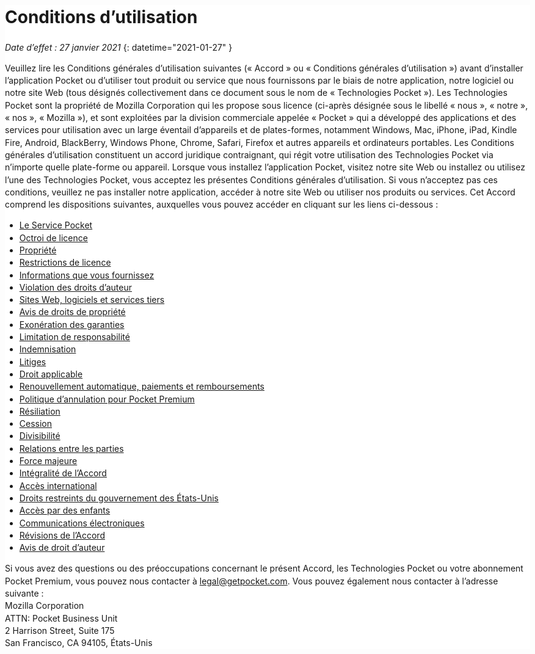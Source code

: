 ﻿# Conditions d’utilisation

*Date d’effet : 27 janvier 2021*
{: datetime="2021-01-27" }

Veuillez lire les Conditions générales d’utilisation suivantes (« Accord » ou « Conditions générales d’utilisation ») avant d’installer l’application Pocket ou d’utiliser tout produit ou service que nous fournissons par le biais de notre application, notre logiciel ou notre site Web (tous désignés collectivement dans ce document sous le nom de « Technologies Pocket »). Les Technologies Pocket sont la propriété de Mozilla Corporation qui les propose sous licence (ci-après désignée sous le libellé « nous », « notre », « nos », « Mozilla »), et sont exploitées par la division commerciale appelée « Pocket » qui a développé des applications et des services pour utilisation avec un large éventail d’appareils et de plates-formes, notamment Windows, Mac, iPhone, iPad, Kindle Fire, Android, BlackBerry, Windows Phone, Chrome, Safari, Firefox et autres appareils et ordinateurs portables. Les Conditions générales d’utilisation constituent un accord juridique contraignant, qui régit votre utilisation des Technologies Pocket via n’importe quelle plate-forme ou appareil. Lorsque vous installez l’application Pocket, visitez notre site Web ou installez ou utilisez l’une des Technologies Pocket, vous acceptez les présentes Conditions générales d’utilisation. Si vous n’acceptez pas ces conditions, veuillez ne pas installer notre application, accéder à notre site Web ou utiliser nos produits ou services. Cet Accord comprend les dispositions suivantes, auxquelles vous pouvez accéder en cliquant sur les liens ci-dessous :

* [Le Service Pocket](#service)
* [Octroi de licence](#grant)
* [Propriété](#ownership)
* [Restrictions de licence](#restrictions)
* [Informations que vous fournissez](#info)
* [Violation des droits d’auteur](#copyright)
* [Sites Web, logiciels et services tiers](#thirdparty)
* [Avis de droits de propriété](#prights)
* [Exonération des garanties](#disclaimer)
* [Limitation de responsabilité](#liability)
* [Indemnisation](#indemnification)
* [Litiges](#disputes)
* [Droit applicable](#governinglaw)
* [Renouvellement automatique, paiements et remboursements](#payments)
* [Politique d’annulation pour Pocket Premium](#cancellation)
* [Résiliation](#termination)
* [Cession](#assignment)
* [Divisibilité](#severability)
* [Relations entre les parties](#relationship)
* [Force majeure](#majeure)
* [Intégralité de l’Accord](#entire)
* [Accès international](#international)
* [Droits restreints du gouvernement des États-Unis](#govtrights)
* [Accès par des enfants](#children)
* [Communications électroniques](#communication)
* [Révisions de l’Accord](#revisions)
* [Avis de droit d’auteur](#notice)

Si vous avez des questions ou des préoccupations concernant le présent Accord, les Technologies Pocket ou votre abonnement Pocket Premium, vous pouvez nous contacter à legal@getpocket.com. Vous pouvez également nous contacter à l’adresse suivante :  
Mozilla Corporation  
ATTN: Pocket Business Unit  
2 Harrison Street, Suite 175  
San Francisco, CA 94105, États-Unis
